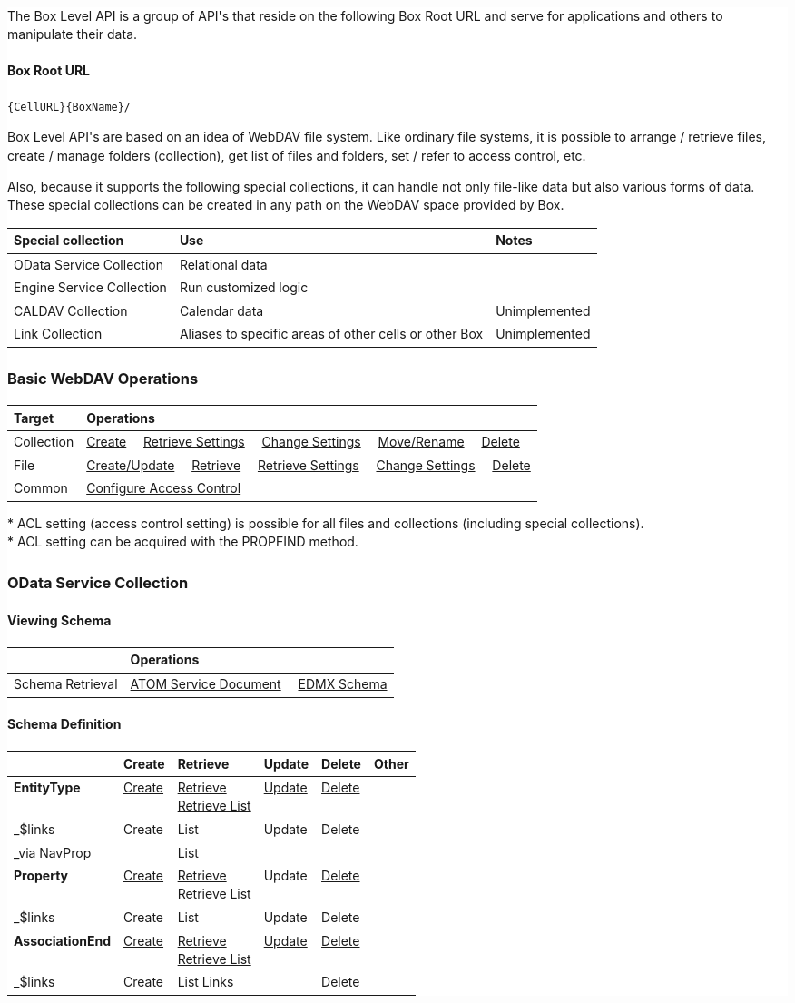 The Box Level API is a group of API's that reside on the following Box Root URL and serve for applications and others to manipulate their data.

#### Box Root URL

```
{CellURL}{BoxName}/
```

Box Level API's are based on an idea of WebDAV file system.  Like ordinary file systems, it is possible to arrange / retrieve files, create / manage folders (collection), get list of files and folders, set / refer to access control, etc.

Also, because it supports the following special collections, it can handle not only file-like data but also various forms of data.  
These special collections can be created in any path on the WebDAV space provided by Box.

|Special collection|Use|Notes|
|:--|:--|:--|
|OData Service Collection|Relational data||
|Engine Service Collection|Run customized logic||
|CALDAV Collection|Calendar data|Unimplemented|
|Link Collection|Aliases to specific areas of other cells or other Box|Unimplemented|



### Basic WebDAV Operations

|Target|Operations|
|:--|:--|
|Collection|[Create](306_Create_Collection.md) &nbsp; &nbsp; [Retrieve Settings](305_Get_Property.md) &nbsp; &nbsp; [Change Settings](308_Change_Property.md) &nbsp; &nbsp; [Move/Rename](309_Update_Move_Collection.md) &nbsp; &nbsp; [Delete](310_Delete_Collection.md)|
|File|[Create/Update](312_Register_and_Update_WebDAV.md) &nbsp; &nbsp; [Retrieve](311_Get_WebDav.md) &nbsp; &nbsp; [Retrieve Settings](307_Get_Property.md) &nbsp; &nbsp; [Change Settings](313_Change_Property.md) &nbsp; &nbsp; [Delete](314_Delete_WebDAV.md)|
|Common|[Configure Access Control](315_Configure_Access_Control.md)|

\* ACL setting (access control setting) is possible for all files and collections (including special collections).  
\* ACL setting can be acquired with the PROPFIND method.

### OData Service Collection

#### Viewing Schema

||Operations|
|:--|:--|
|Schema Retrieval|[ATOM Service Document](317_Document_Acquisition_Service.md) &nbsp; &nbsp; [EDMX Schema](316_User_Defined_Data_Schema.md)|


#### Schema Definition

||Create|Retrieve|Update|Delete|Other|
|:--|:--|:--|:--|:--|:--|
|**EntityType**|[Create](345_Create_EntityType.md)|[Retrieve](347_Retrieve_EntityType.md)<br>[Retrieve List](346_List_EntityType.md)|[Update](348_Update_EntityType.md)|[Delete](349_Delete_EntityType.md)||
|_$links|Create|List|Update|Delete||
|_via NavProp||List||||
|**Property**|[Create](355_Create_Property.md)|[Retrieve](357_Retrieve_Property.md)<br>[Retrieve List](356_List_Property.md)|Update|[Delete](359_Delete_Property.md)||
|_$links|Create|List|Update|Delete||
|**AssociationEnd**|[Create](318_Create_AssociationEnd.md)|[Retrieve](320_Retrieve_AssociationEnd.md)<br>[Retrieve List](319_List_AssociationEnd.md)|[Update](321_Update_AssociationEnd.md)|[Delete](322_Delete_AssociationEnd.md)||
|_$links|[Create](323_Link_AssociationEnd.md)|[List Links](324_List_AssociationEnd_links.md)||[Delete](325_Unlink_AssociationEnd.md)||